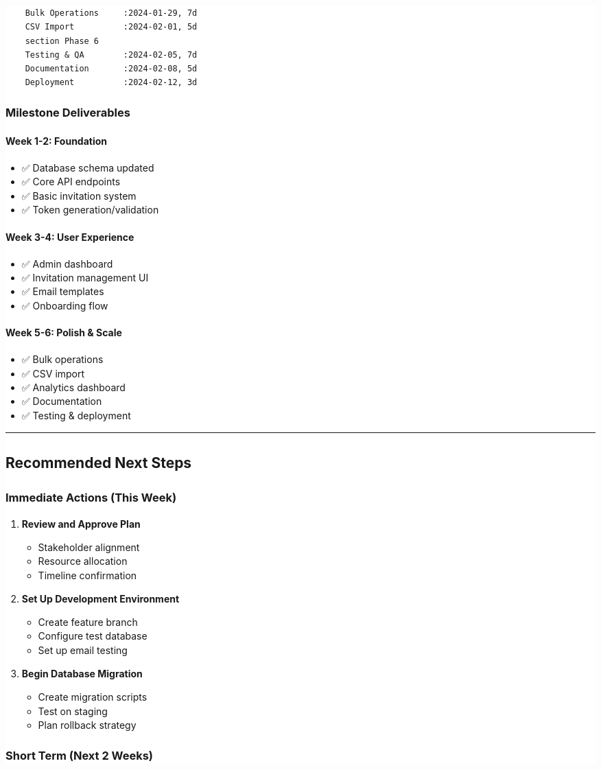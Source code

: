 ```mermaid
    Bulk Operations     :2024-01-29, 7d
    CSV Import          :2024-02-01, 5d
    section Phase 6
    Testing & QA        :2024-02-05, 7d
    Documentation       :2024-02-08, 5d
    Deployment          :2024-02-12, 3d
```

### Milestone Deliverables

#### Week 1-2: Foundation
- ✅ Database schema updated
- ✅ Core API endpoints
- ✅ Basic invitation system
- ✅ Token generation/validation

#### Week 3-4: User Experience
- ✅ Admin dashboard
- ✅ Invitation management UI
- ✅ Email templates
- ✅ Onboarding flow

#### Week 5-6: Polish & Scale
- ✅ Bulk operations
- ✅ CSV import
- ✅ Analytics dashboard
- ✅ Documentation
- ✅ Testing & deployment

---

## Recommended Next Steps

### Immediate Actions (This Week)

1. **Review and Approve Plan**
   - Stakeholder alignment
   - Resource allocation
   - Timeline confirmation

2. **Set Up Development Environment**
   - Create feature branch
   - Configure test database
   - Set up email testing

3. **Begin Database Migration**
   - Create migration scripts
   - Test on staging
   - Plan rollback strategy

### Short Term (Next 2 Weeks)

